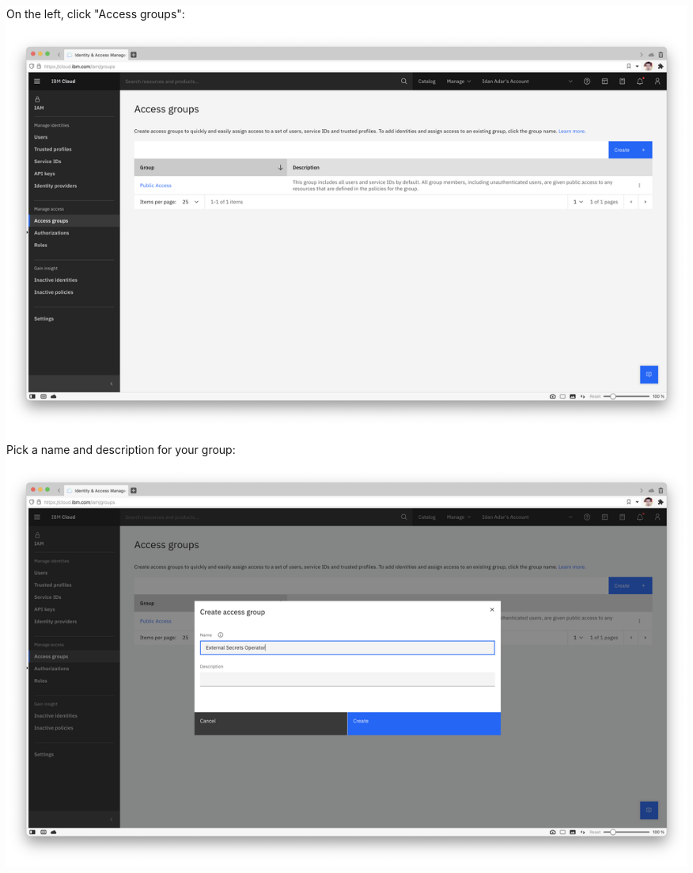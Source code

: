 
On the left, click "Access groups":

![iam-left](../pictures/screenshot_container_auth_create_group.png)

Pick a name and description for your group:

![iam-left](../pictures/screenshot_container_auth_create_group_1.png)
